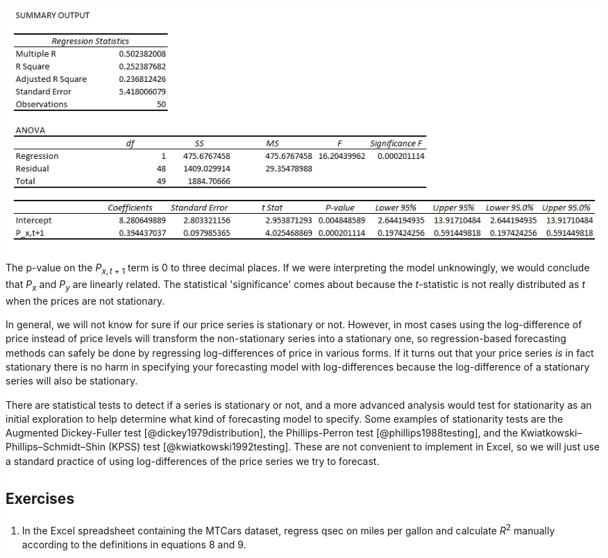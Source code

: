 ![Figure 6: Regression Output from Regressing $P_y$ on $P_x$](images/spurious_res.png)

The p-value on the $P_{x,t+1}$ term is 0 to three decimal places. If we were interpreting the model unknowingly, we would conclude that $P_x$ and $P_y$ are linearly related. The statistical 'significance' comes about because the *t*-statistic is not really distributed as *t* when the prices are not stationary. 

In general, we will not know for sure if our price series is stationary or not. However, in most cases using the log-difference of price instead of price levels will transform the non-stationary series into a stationary one, so regression-based forecasting methods can safely be done by regressing log-differences of price in various forms. If it turns out that your price series *is* in fact stationary there is no harm in specifying your forecasting model with log-differences because the log-difference of a stationary series will also be stationary. 

There are statistical tests to detect if a series is stationary or not, and a more advanced analysis would test for stationarity as an initial exploration to help determine what kind of forecasting model to specify. Some examples of stationarity tests are the Augmented Dickey-Fuller test [@dickey1979distribution], the Phillips-Perron test [@phillips1988testing], and the Kwiatkowski–Phillips–Schmidt–Shin (KPSS) test [@kwiatkowski1992testing]. These are not convenient to implement in Excel, so we will just use a standard practice of using log-differences of the price series we try to forecast. 

## Exercises

1. In the Excel spreadsheet containing the MTCars dataset, regress qsec on miles per gallon and calculate $R^2$ manually according to the definitions in equations 8 and 9. 



[^corr_cause]: In case you are not convinced, visit the blog, [Spurious correlations](http://www.tylervigen.com/spurious-correlations).
[^tdist]: The Wikipedia page for the [Student's *t* distribution](https://en.wikipedia.org/wiki/Student%27s_t-distribution) is helpful for visualizing how the degrees of freedom change the shape of the distribution. 